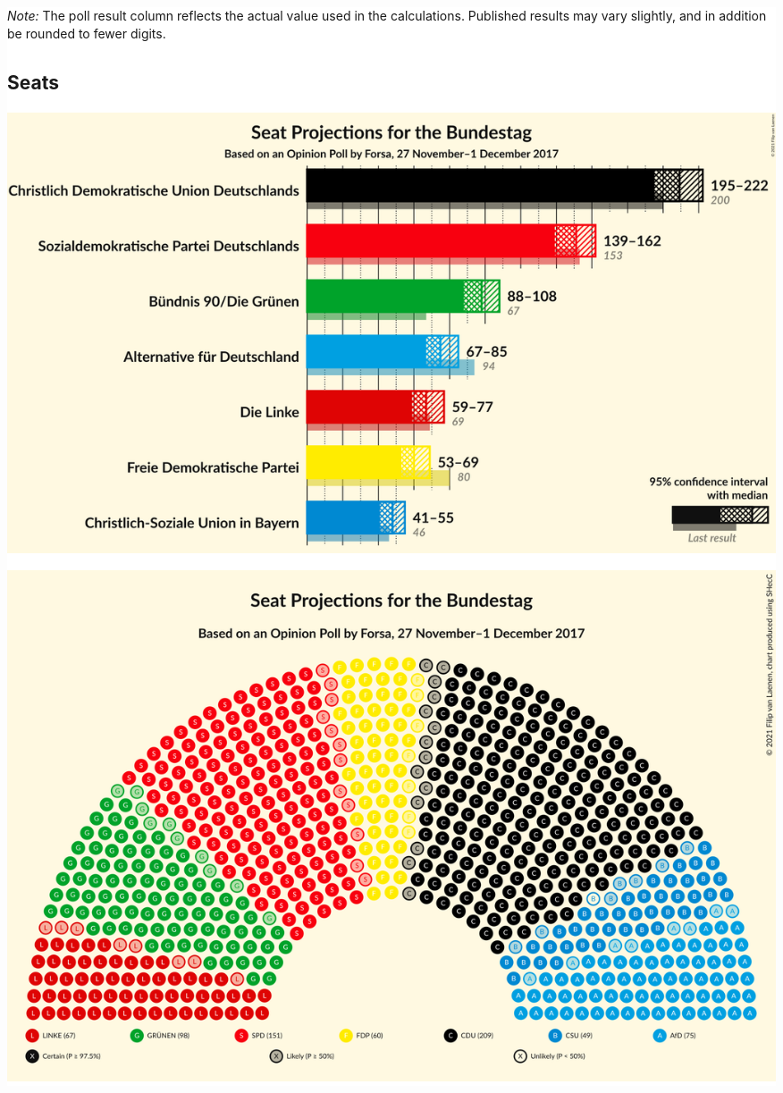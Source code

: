 *Note:* The poll result column reflects the actual value used in the calculations. Published results may vary slightly, and in addition be rounded to fewer digits.

## Seats

![Graph with seats not yet produced](2017-12-01-Forsa-seats.png "Seats")

![Graph with seating plan not yet produced](2017-12-01-Forsa-seating-plan.png "Seating Plan")
